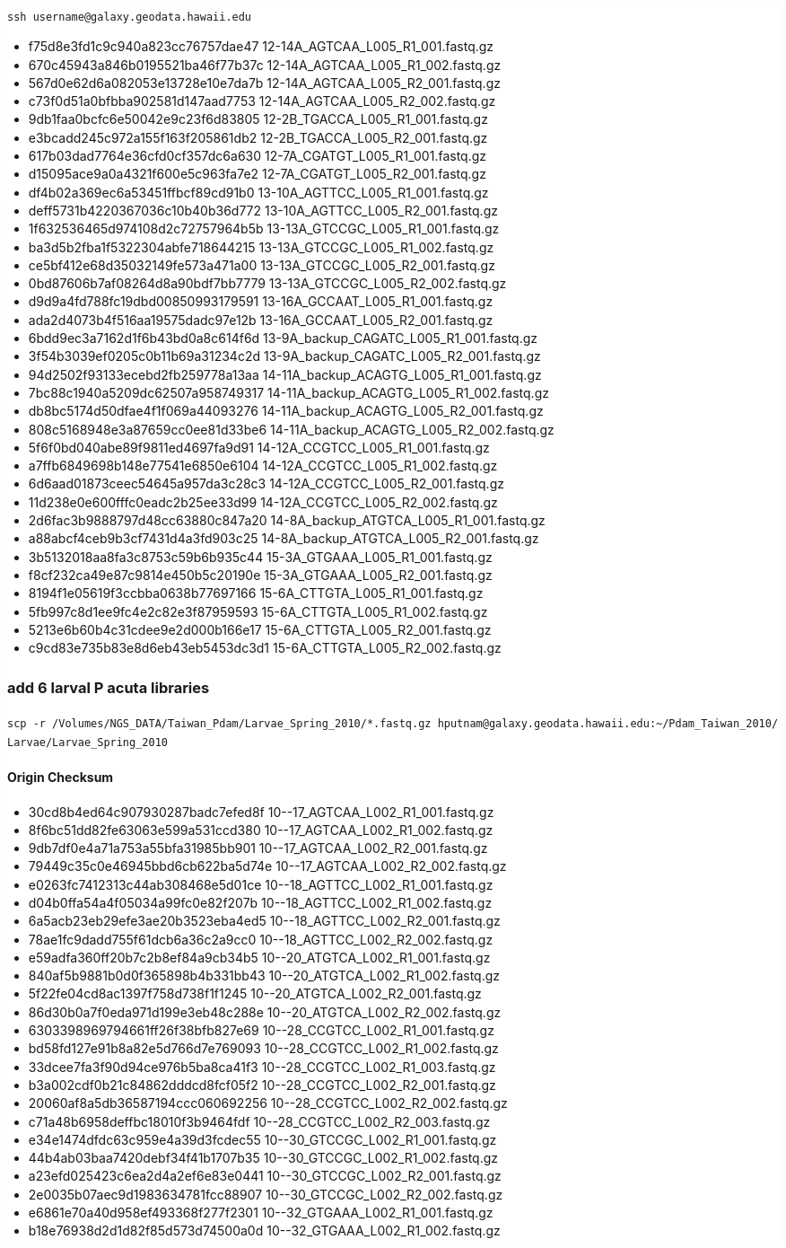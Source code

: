 ```ssh username@galaxy.geodata.hawaii.edu```
* f75d8e3fd1c9c940a823cc76757dae47  12-14A_AGTCAA_L005_R1_001.fastq.gz
* 670c45943a846b0195521ba46f77b37c  12-14A_AGTCAA_L005_R1_002.fastq.gz
* 567d0e62d6a082053e13728e10e7da7b  12-14A_AGTCAA_L005_R2_001.fastq.gz
* c73f0d51a0bfbba902581d147aad7753  12-14A_AGTCAA_L005_R2_002.fastq.gz
* 9db1faa0bcfc6e50042e9c23f6d83805  12-2B_TGACCA_L005_R1_001.fastq.gz
* e3bcadd245c972a155f163f205861db2  12-2B_TGACCA_L005_R2_001.fastq.gz
* 617b03dad7764e36cfd0cf357dc6a630  12-7A_CGATGT_L005_R1_001.fastq.gz
* d15095ace9a0a4321f600e5c963fa7e2  12-7A_CGATGT_L005_R2_001.fastq.gz
* df4b02a369ec6a53451ffbcf89cd91b0  13-10A_AGTTCC_L005_R1_001.fastq.gz
* deff5731b4220367036c10b40b36d772  13-10A_AGTTCC_L005_R2_001.fastq.gz
* 1f632536465d974108d2c72757964b5b  13-13A_GTCCGC_L005_R1_001.fastq.gz
* ba3d5b2fba1f5322304abfe718644215  13-13A_GTCCGC_L005_R1_002.fastq.gz
* ce5bf412e68d35032149fe573a471a00  13-13A_GTCCGC_L005_R2_001.fastq.gz
* 0bd87606b7af08264d8a90bdf7bb7779  13-13A_GTCCGC_L005_R2_002.fastq.gz
* d9d9a4fd788fc19dbd00850993179591  13-16A_GCCAAT_L005_R1_001.fastq.gz
* ada2d4073b4f516aa19575dadc97e12b  13-16A_GCCAAT_L005_R2_001.fastq.gz
* 6bdd9ec3a7162d1f6b43bd0a8c614f6d  13-9A_backup_CAGATC_L005_R1_001.fastq.gz
* 3f54b3039ef0205c0b11b69a31234c2d  13-9A_backup_CAGATC_L005_R2_001.fastq.gz
* 94d2502f93133ecebd2fb259778a13aa  14-11A_backup_ACAGTG_L005_R1_001.fastq.gz
* 7bc88c1940a5209dc62507a958749317  14-11A_backup_ACAGTG_L005_R1_002.fastq.gz
* db8bc5174d50dfae4f1f069a44093276  14-11A_backup_ACAGTG_L005_R2_001.fastq.gz
* 808c5168948e3a87659cc0ee81d33be6  14-11A_backup_ACAGTG_L005_R2_002.fastq.gz
* 5f6f0bd040abe89f9811ed4697fa9d91  14-12A_CCGTCC_L005_R1_001.fastq.gz
* a7ffb6849698b148e77541e6850e6104  14-12A_CCGTCC_L005_R1_002.fastq.gz
* 6d6aad01873ceec54645a957da3c28c3  14-12A_CCGTCC_L005_R2_001.fastq.gz
* 11d238e0e600fffc0eadc2b25ee33d99  14-12A_CCGTCC_L005_R2_002.fastq.gz
* 2d6fac3b9888797d48cc63880c847a20  14-8A_backup_ATGTCA_L005_R1_001.fastq.gz
* a88abcf4ceb9b3cf7431d4a3fd903c25  14-8A_backup_ATGTCA_L005_R2_001.fastq.gz
* 3b5132018aa8fa3c8753c59b6b935c44  15-3A_GTGAAA_L005_R1_001.fastq.gz
* f8cf232ca49e87c9814e450b5c20190e  15-3A_GTGAAA_L005_R2_001.fastq.gz
* 8194f1e05619f3ccbba0638b77697166  15-6A_CTTGTA_L005_R1_001.fastq.gz
* 5fb997c8d1ee9fc4e2c82e3f87959593  15-6A_CTTGTA_L005_R1_002.fastq.gz
* 5213e6b60b4c31cdee9e2d000b166e17  15-6A_CTTGTA_L005_R2_001.fastq.gz
* c9cd83e735b83e8d6eb43eb5453dc3d1  15-6A_CTTGTA_L005_R2_002.fastq.gz

### add 6 larval P acuta libraries
```scp -r /Volumes/NGS_DATA/Taiwan_Pdam/Larvae_Spring_2010/*.fastq.gz hputnam@galaxy.geodata.hawaii.edu:~/Pdam_Taiwan_2010/Larvae/Larvae_Spring_2010```

#### Origin Checksum
* 30cd8b4ed64c907930287badc7efed8f  10--17_AGTCAA_L002_R1_001.fastq.gz
* 8f6bc51dd82fe63063e599a531ccd380  10--17_AGTCAA_L002_R1_002.fastq.gz
* 9db7df0e4a71a753a55bfa31985bb901  10--17_AGTCAA_L002_R2_001.fastq.gz
* 79449c35c0e46945bbd6cb622ba5d74e  10--17_AGTCAA_L002_R2_002.fastq.gz
* e0263fc7412313c44ab308468e5d01ce  10--18_AGTTCC_L002_R1_001.fastq.gz
* d04b0ffa54a4f05034a99fc0e82f207b  10--18_AGTTCC_L002_R1_002.fastq.gz
* 6a5acb23eb29efe3ae20b3523eba4ed5  10--18_AGTTCC_L002_R2_001.fastq.gz
* 78ae1fc9dadd755f61dcb6a36c2a9cc0  10--18_AGTTCC_L002_R2_002.fastq.gz
* e59adfa360ff20b7c2b8ef84a9cb34b5  10--20_ATGTCA_L002_R1_001.fastq.gz
* 840af5b9881b0d0f365898b4b331bb43  10--20_ATGTCA_L002_R1_002.fastq.gz
* 5f22fe04cd8ac1397f758d738f1f1245  10--20_ATGTCA_L002_R2_001.fastq.gz
* 86d30b0a7f0eda971d199e3eb48c288e  10--20_ATGTCA_L002_R2_002.fastq.gz
* 6303398969794661ff26f38bfb827e69  10--28_CCGTCC_L002_R1_001.fastq.gz
* bd58fd127e91b8a82e5d766d7e769093  10--28_CCGTCC_L002_R1_002.fastq.gz
* 33dcee7fa3f90d94ce976b5ba8ca41f3  10--28_CCGTCC_L002_R1_003.fastq.gz
* b3a002cdf0b21c84862dddcd8fcf05f2  10--28_CCGTCC_L002_R2_001.fastq.gz
* 20060af8a5db36587194ccc060692256  10--28_CCGTCC_L002_R2_002.fastq.gz
* c71a48b6958deffbc18010f3b9464fdf  10--28_CCGTCC_L002_R2_003.fastq.gz
* e34e1474dfdc63c959e4a39d3fcdec55  10--30_GTCCGC_L002_R1_001.fastq.gz
* 44b4ab03baa7420debf34f41b1707b35  10--30_GTCCGC_L002_R1_002.fastq.gz
* a23efd025423c6ea2d4a2ef6e83e0441  10--30_GTCCGC_L002_R2_001.fastq.gz
* 2e0035b07aec9d1983634781fcc88907  10--30_GTCCGC_L002_R2_002.fastq.gz
* e6861e70a40d958ef493368f277f2301  10--32_GTGAAA_L002_R1_001.fastq.gz
* b18e76938d2d1d82f85d573d74500a0d  10--32_GTGAAA_L002_R1_002.fastq.gz
```